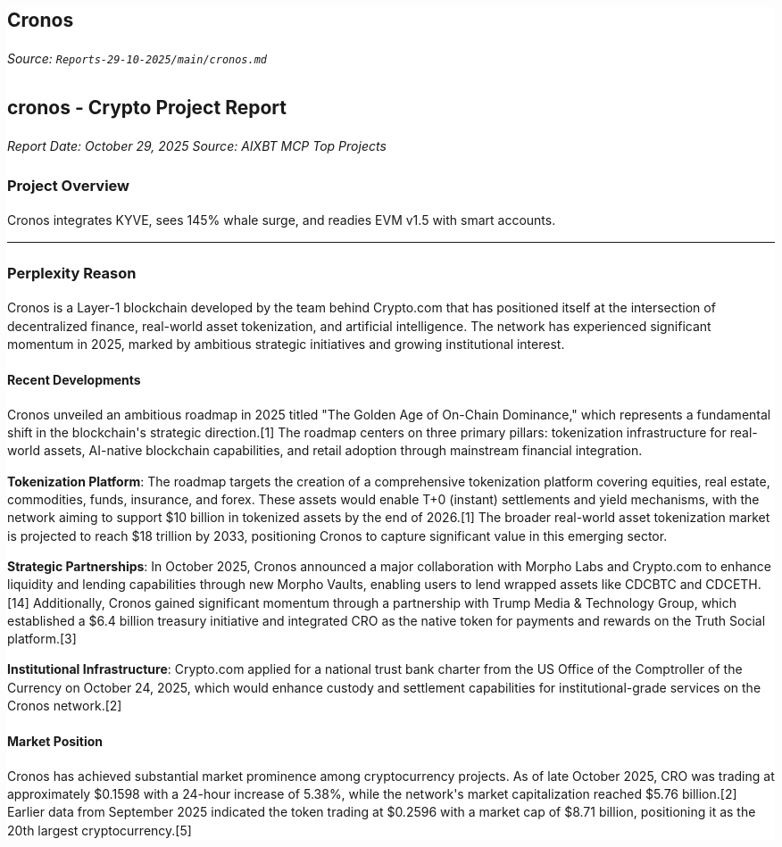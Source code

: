 
## Cronos <a name="cronos"></a>

*Source: `Reports-29-10-2025/main/cronos.md`*

## cronos - Crypto Project Report

*Report Date: October 29, 2025*
*Source: AIXBT MCP Top Projects*

### Project Overview

Cronos integrates KYVE, sees 145% whale surge, and readies EVM v1.5 with smart accounts.

---

### Perplexity Reason

Cronos is a Layer-1 blockchain developed by the team behind Crypto.com that has positioned itself at the intersection of decentralized finance, real-world asset tokenization, and artificial intelligence. The network has experienced significant momentum in 2025, marked by ambitious strategic initiatives and growing institutional interest.

#### Recent Developments

Cronos unveiled an ambitious roadmap in 2025 titled "The Golden Age of On-Chain Dominance," which represents a fundamental shift in the blockchain's strategic direction.[1] The roadmap centers on three primary pillars: tokenization infrastructure for real-world assets, AI-native blockchain capabilities, and retail adoption through mainstream financial integration.

**Tokenization Platform**: The roadmap targets the creation of a comprehensive tokenization platform covering equities, real estate, commodities, funds, insurance, and forex. These assets would enable T+0 (instant) settlements and yield mechanisms, with the network aiming to support $10 billion in tokenized assets by the end of 2026.[1] The broader real-world asset tokenization market is projected to reach $18 trillion by 2033, positioning Cronos to capture significant value in this emerging sector.

**Strategic Partnerships**: In October 2025, Cronos announced a major collaboration with Morpho Labs and Crypto.com to enhance liquidity and lending capabilities through new Morpho Vaults, enabling users to lend wrapped assets like CDCBTC and CDCETH.[14] Additionally, Cronos gained significant momentum through a partnership with Trump Media & Technology Group, which established a $6.4 billion treasury initiative and integrated CRO as the native token for payments and rewards on the Truth Social platform.[3]

**Institutional Infrastructure**: Crypto.com applied for a national trust bank charter from the US Office of the Comptroller of the Currency on October 24, 2025, which would enhance custody and settlement capabilities for institutional-grade services on the Cronos network.[2]

#### Market Position

Cronos has achieved substantial market prominence among cryptocurrency projects. As of late October 2025, CRO was trading at approximately $0.1598 with a 24-hour increase of 5.38%, while the network's market capitalization reached $5.76 billion.[2] Earlier data from September 2025 indicated the token trading at $0.2596 with a market cap of $8.71 billion, positioning it as the 20th largest cryptocurrency.[5]
